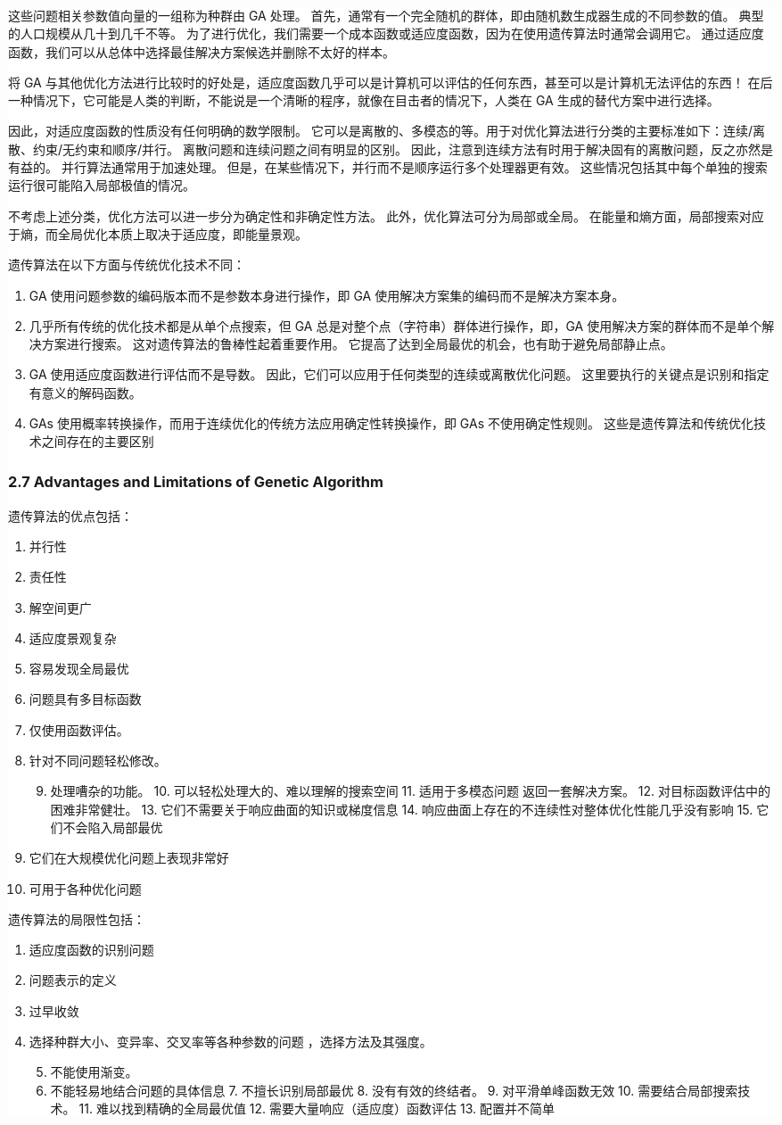 这些问题相关参数值向量的一组称为种群由 GA 处理。 首先，通常有一个完全随机的群体，即由随机数生成器生成的不同参数的值。 典型的人口规模从几十到几千不等。 为了进行优化，我们需要一个成本函数或适应度函数，因为在使用遗传算法时通常会调用它。 通过适应度函数，我们可以从总体中选择最佳解决方案候选并删除不太好的样本。

将 GA 与其他优化方法进行比较时的好处是，适应度函数几乎可以是计算机可以评估的任何东西，甚至可以是计算机无法评估的东西！ 在后一种情况下，它可能是人类的判断，不能说是一个清晰的程序，就像在目击者的情况下，人类在 GA 生成的替代方案中进行选择。

因此，对适应度函数的性质没有任何明确的数学限制。 它可以是离散的、多模态的等。用于对优化算法进行分类的主要标准如下：连续/离散、约束/无约束和顺序/并行。 离散问题和连续问题之间有明显的区别。 因此，注意到连续方法有时用于解决固有的离散问题，反之亦然是有益的。 并行算法通常用于加速处理。 但是，在某些情况下，并行而不是顺序运行多个处理器更有效。 这些情况包括其中每个单独的搜索运行很可能陷入局部极值的情况。

不考虑上述分类，优化方法可以进一步分为确定性和非确定性方法。 此外，优化算法可分为局部或全局。 在能量和熵方面，局部搜索对应于熵，而全局优化本质上取决于适应度，即能量景观。

遗传算法在以下方面与传统优化技术不同： 

1. GA 使用问题参数的编码版本而不是参数本身进行操作，即 GA 使用解决方案集的编码而不是解决方案本身。

  2. 几乎所有传统的优化技术都是从单个点搜索，但 GA 总是对整个点（字符串）群体进行操作，即，GA 使用解决方案的群体而不是单个解决方案进行搜索。 这对遗传算法的鲁棒性起着重要作用。 它提高了达到全局最优的机会，也有助于避免局部静止点。
  3. GA 使用适应度函数进行评估而不是导数。 因此，它们可以应用于任何类型的连续或离散优化问题。 这里要执行的关键点是识别和指定有意义的解码函数。
 4. GAs 使用概率转换操作，而用于连续优化的传统方法应用确定性转换操作，即 GAs 不使用确定性规则。
      这些是遗传算法和传统优化技术之间存在的主要区别 

### 2.7 Advantages and Limitations of Genetic Algorithm

遗传算法的优点包括： 

1. 并行性 
2. 责任性 
3. 解空间更广 
4. 适应度景观复杂 
5. 容易发现全局最优 
6. 问题具有多目标函数 
7. 仅使用函数评估。
8. 针对不同问题轻松修改。

   9. 处理嘈杂的功能。
      10. 可以轻松处理大的、难以理解的搜索空间 
      11. 适用于多模态问题 返回一套解决方案。
      12. 对目标函数评估中的困难非常健壮。
      13. 它们不需要关于响应曲面的知识或梯度信息 
      14. 响应曲面上存在的不连续性对整体优化性能几乎没有影响 
      15. 它们不会陷入局部最优

16. 它们在大规模优化问题上表现非常好 
17. 可用于各种优化问题

遗传算法的局限性包括： 

1. 适应度函数的识别问题 
2. 问题表示的定义 
3. 过早收敛 
4. 选择种群大小、变异率、交叉率等各种参数的问题 ，选择方法及其强度。

   5. 不能使用渐变。
   6. 不能轻易地结合问题的具体信息 
      7. 不擅长识别局部最优 
      8. 没有有效的终结者。
      9. 对平滑单峰函数无效 
      10. 需要结合局部搜索技术。
      11. 难以找到精确的全局最优值 
      12. 需要大量响应（适应度）函数评估 
      13. 配置并不简单
